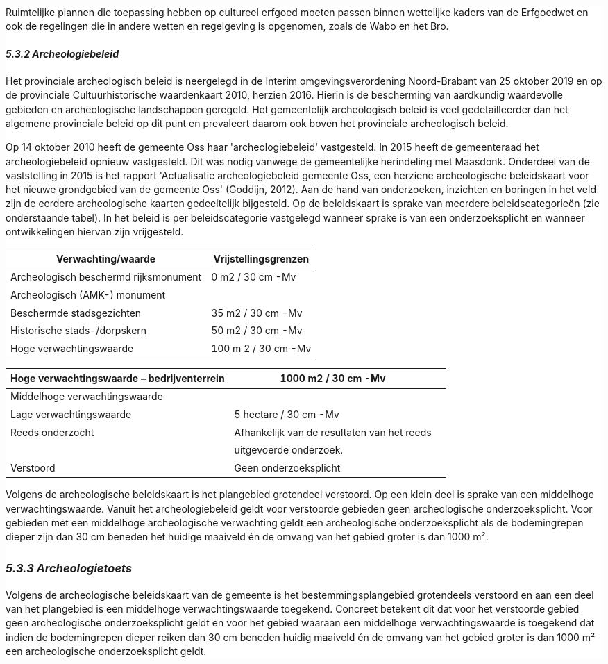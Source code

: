 Ruimtelijke plannen die toepassing hebben op cultureel erfgoed moeten passen binnen wettelijke kaders van de Erfgoedwet en ook de regelingen die in andere wetten en regelgeving is opgenomen, zoals de Wabo en het Bro.

#### *5.3.2 Archeologiebeleid*

Het provinciale archeologisch beleid is neergelegd in de Interim omgevingsverordening Noord-Brabant van 25 oktober 2019 en op de provinciale Cultuurhistorische waardenkaart 2010, herzien 2016. Hierin is de bescherming van aardkundig waardevolle gebieden en archeologische landschappen geregeld. Het gemeentelijk archeologisch beleid is veel gedetailleerder dan het algemene provinciale beleid op dit punt en prevaleert daarom ook boven het provinciale archeologisch beleid.

Op 14 oktober 2010 heeft de gemeente Oss haar 'archeologiebeleid' vastgesteld. In 2015 heeft de gemeenteraad het archeologiebeleid opnieuw vastgesteld. Dit was nodig vanwege de gemeentelijke herindeling met Maasdonk. Onderdeel van de vaststelling in 2015 is het rapport 'Actualisatie archeologiebeleid gemeente Oss, een herziene archeologische beleidskaart voor het nieuwe grondgebied van de gemeente Oss' (Goddijn, 2012). Aan de hand van onderzoeken, inzichten en boringen in het veld zijn de eerdere archeologische kaarten gedeeltelijk bijgesteld. Op de beleidskaart is sprake van meerdere beleidscategorieën (zie onderstaande tabel). In het beleid is per beleidscategorie vastgelegd wanneer sprake is van een onderzoeksplicht en wanneer ontwikkelingen hiervan zijn vrijgesteld.

| Verwachting/waarde                    | Vrijstellingsgrenzen |
|---------------------------------------|----------------------|
| Archeologisch beschermd rijksmonument | 0 m2 / 30 cm -Mv     |
| Archeologisch (AMK-) monument         |                      |
| Beschermde stadsgezichten             | 35 m2 / 30 cm -Mv    |
| Historische stads-/dorpskern          | 50 m2 / 30 cm -Mv    |
| Hoge verwachtingswaarde               | 100 m 2 / 30 cm -Mv  |

| Hoge verwachtingswaarde – bedrijventerrein | 1000 m2 / 30 cm -Mv                         |  |
|--------------------------------------------|---------------------------------------------|--|
| Middelhoge verwachtingswaarde              |                                             |  |
| Lage verwachtingswaarde                    | 5 hectare / 30 cm -Mv                       |  |
| Reeds onderzocht                           | Afhankelijk van de resultaten van het reeds |  |
|                                            | uitgevoerde onderzoek.                      |  |
| Verstoord                                  | Geen onderzoeksplicht                       |  |

Volgens de archeologische beleidskaart is het plangebied grotendeel verstoord. Op een klein deel is sprake van een middelhoge verwachtingswaarde. Vanuit het archeologiebeleid geldt voor verstoorde gebieden geen archeologische onderzoeksplicht. Voor gebieden met een middelhoge archeologische verwachting geldt een archeologische onderzoeksplicht als de bodemingrepen dieper zijn dan 30 cm beneden het huidige maaiveld én de omvang van het gebied groter is dan 1000 m².

### *5.3.3 Archeologietoets*

Volgens de archeologische beleidskaart van de gemeente is het bestemmingsplangebied grotendeels verstoord en aan een deel van het plangebied is een middelhoge verwachtingswaarde toegekend. Concreet betekent dit dat voor het verstoorde gebied geen archeologische onderzoeksplicht geldt en voor het gebied waaraan een middelhoge verwachtingswaarde is toegekend dat indien de bodemingrepen dieper reiken dan 30 cm beneden huidig maaiveld én de omvang van het gebied groter is dan 1000 m² een archeologische onderzoeksplicht geldt.
